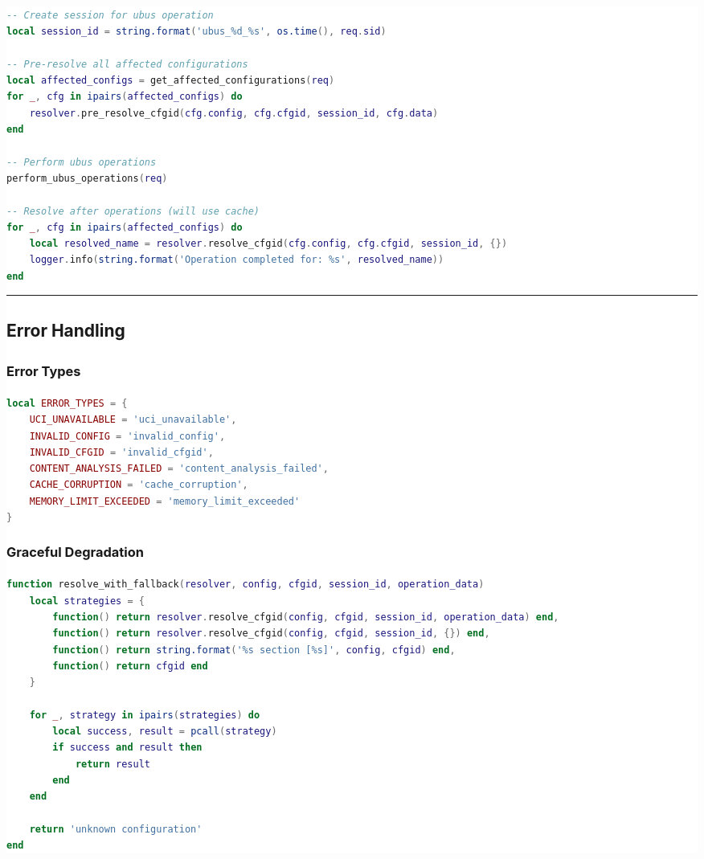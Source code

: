 ```lua
-- Create session for ubus operation
local session_id = string.format('ubus_%d_%s', os.time(), req.sid)

-- Pre-resolve all affected configurations
local affected_configs = get_affected_configurations(req)
for _, cfg in ipairs(affected_configs) do
    resolver.pre_resolve_cfgid(cfg.config, cfg.cfgid, session_id, cfg.data)
end

-- Perform ubus operations
perform_ubus_operations(req)

-- Resolve after operations (will use cache)
for _, cfg in ipairs(affected_configs) do
    local resolved_name = resolver.resolve_cfgid(cfg.config, cfg.cfgid, session_id, {})
    logger.info(string.format('Operation completed for: %s', resolved_name))
end
```

---

## Error Handling

### Error Types

```lua
local ERROR_TYPES = {
    UCI_UNAVAILABLE = 'uci_unavailable',
    INVALID_CONFIG = 'invalid_config',
    INVALID_CFGID = 'invalid_cfgid',
    CONTENT_ANALYSIS_FAILED = 'content_analysis_failed',
    CACHE_CORRUPTION = 'cache_corruption',
    MEMORY_LIMIT_EXCEEDED = 'memory_limit_exceeded'
}
```

### Graceful Degradation

```lua
function resolve_with_fallback(resolver, config, cfgid, session_id, operation_data)
    local strategies = {
        function() return resolver.resolve_cfgid(config, cfgid, session_id, operation_data) end,
        function() return resolver.resolve_cfgid(config, cfgid, session_id, {}) end,
        function() return string.format('%s section [%s]', config, cfgid) end,
        function() return cfgid end
    }

    for _, strategy in ipairs(strategies) do
        local success, result = pcall(strategy)
        if success and result then
            return result
        end
    end

    return 'unknown configuration'
end
```
